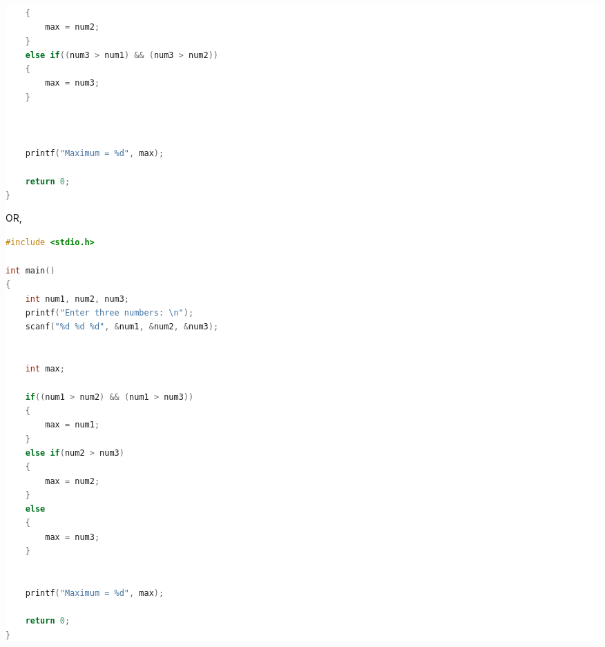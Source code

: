 ```c
    {
        max = num2;
    }
    else if((num3 > num1) && (num3 > num2))
    {
        max = num3;
    }

    

    printf("Maximum = %d", max);

    return 0;
}

```

OR,

```c
#include <stdio.h>

int main()
{
    int num1, num2, num3;
    printf("Enter three numbers: \n");
    scanf("%d %d %d", &num1, &num2, &num3);


	int max;
	
    if((num1 > num2) && (num1 > num3))
    {
        max = num1;
    }
    else if(num2 > num3)
    {
        max = num2;
    }
    else
    {
        max = num3;
    }


    printf("Maximum = %d", max);

    return 0;
}

```
